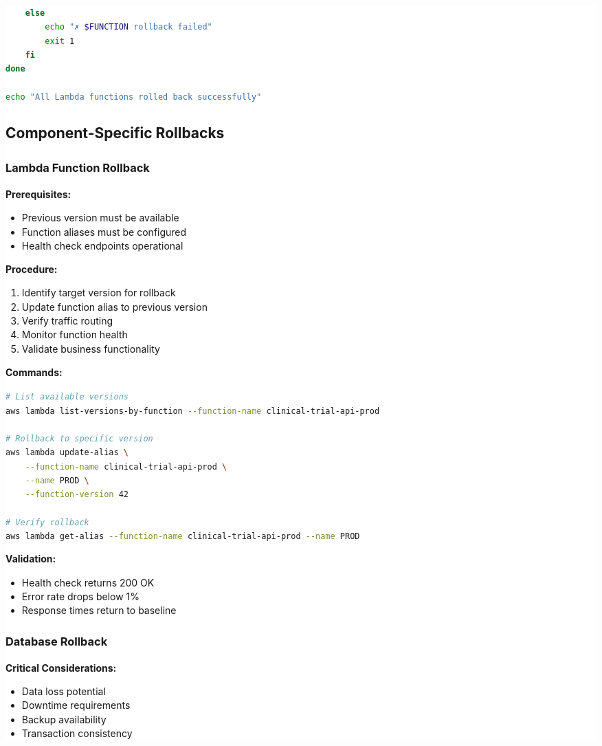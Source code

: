 ```bash
    else
        echo "✗ $FUNCTION rollback failed"
        exit 1
    fi
done

echo "All Lambda functions rolled back successfully"
```

## Component-Specific Rollbacks

### Lambda Function Rollback

**Prerequisites:**
- Previous version must be available
- Function aliases must be configured
- Health check endpoints operational

**Procedure:**
1. Identify target version for rollback
2. Update function alias to previous version
3. Verify traffic routing
4. Monitor function health
5. Validate business functionality

**Commands:**
```bash
# List available versions
aws lambda list-versions-by-function --function-name clinical-trial-api-prod

# Rollback to specific version
aws lambda update-alias \
    --function-name clinical-trial-api-prod \
    --name PROD \
    --function-version 42

# Verify rollback
aws lambda get-alias --function-name clinical-trial-api-prod --name PROD
```

**Validation:**
- Health check returns 200 OK
- Error rate drops below 1%
- Response times return to baseline

### Database Rollback

**Critical Considerations:**
- Data loss potential
- Downtime requirements
- Backup availability
- Transaction consistency
